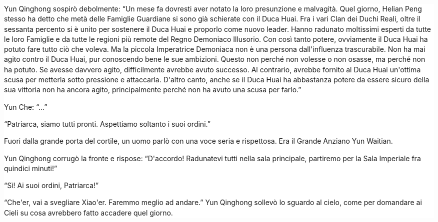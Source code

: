 
Yun Qinghong sospirò debolmente: “Un mese fa dovresti aver notato la loro presunzione e malvagità. Quel giorno, Helian Peng stesso ha detto che metà delle Famiglie Guardiane si sono già schierate con il Duca Huai. Fra i vari Clan dei Duchi Reali, oltre il sessanta percento si è unito per sostenere il Duca Huai e proporlo come nuovo leader. Hanno radunato moltissimi esperti da tutte le loro Famiglie e da tutte le regioni più remote del Regno Demoniaco Illusorio. Con così tanto potere, ovviamente il Duca Huai ha potuto fare tutto ciò che voleva. Ma la piccola Imperatrice Demoniaca non è una persona dall'influenza trascurabile. Non ha mai agito contro il Duca Huai, pur conoscendo bene le sue ambizioni. Questo non perché non volesse o non osasse, ma perché non ha potuto. Se avesse davvero agito, difficilmente avrebbe avuto successo. Al contrario, avrebbe fornito al Duca Huai un'ottima scusa per metterla sotto pressione e attaccarla. D'altro canto, anche se il Duca Huai ha abbastanza potere da essere sicuro della sua vittoria non ha ancora agito, principalmente perché non ha avuto una scusa per farlo.”


Yun Che: “...”


“Patriarca, siamo tutti pronti. Aspettiamo soltanto i suoi ordini.”


Fuori dalla grande porta del cortile, un uomo parlò con una voce seria e rispettosa. Era il Grande Anziano Yun Waitian.


Yun Qinghong corrugò la fronte e rispose: “D'accordo! Radunatevi tutti nella sala principale, partiremo per la Sala Imperiale fra quindici minuti!”


“Sì! Ai suoi ordini, Patriarca!”


“Che'er, vai a svegliare Xiao'er. Faremmo meglio ad andare.” Yun Qinghong sollevò lo sguardo al cielo, come per domandare ai Cieli su cosa avrebbero fatto accadere quel giorno.
                                


                                



